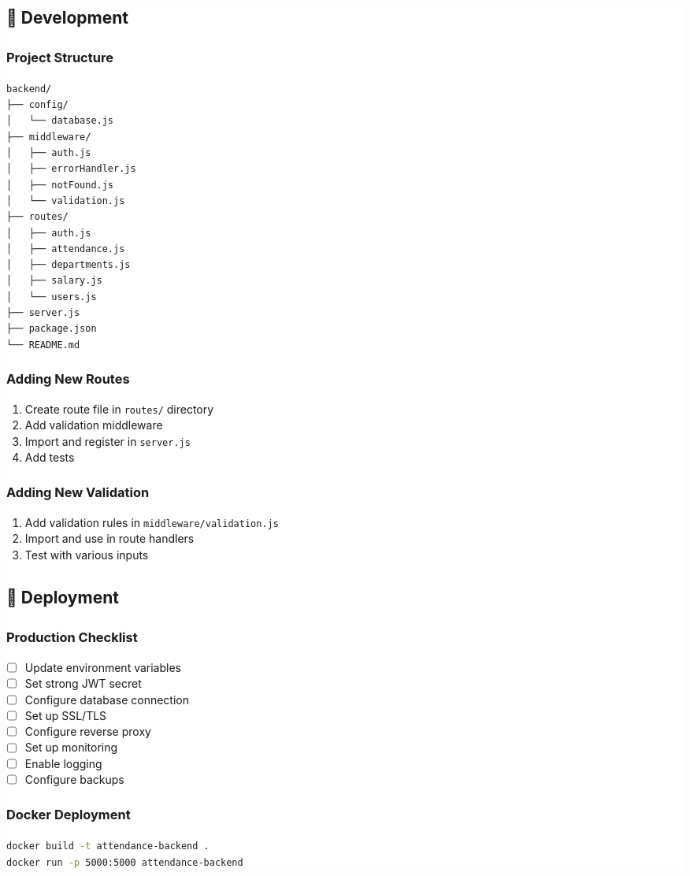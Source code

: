 ## 🔧 Development

### Project Structure
```
backend/
├── config/
│   └── database.js
├── middleware/
│   ├── auth.js
│   ├── errorHandler.js
│   ├── notFound.js
│   └── validation.js
├── routes/
│   ├── auth.js
│   ├── attendance.js
│   ├── departments.js
│   ├── salary.js
│   └── users.js
├── server.js
├── package.json
└── README.md
```

### Adding New Routes
1. Create route file in `routes/` directory
2. Add validation middleware
3. Import and register in `server.js`
4. Add tests

### Adding New Validation
1. Add validation rules in `middleware/validation.js`
2. Import and use in route handlers
3. Test with various inputs

## 🚀 Deployment

### Production Checklist
- [ ] Update environment variables
- [ ] Set strong JWT secret
- [ ] Configure database connection
- [ ] Set up SSL/TLS
- [ ] Configure reverse proxy
- [ ] Set up monitoring
- [ ] Enable logging
- [ ] Configure backups

### Docker Deployment
```bash
docker build -t attendance-backend .
docker run -p 5000:5000 attendance-backend
```
